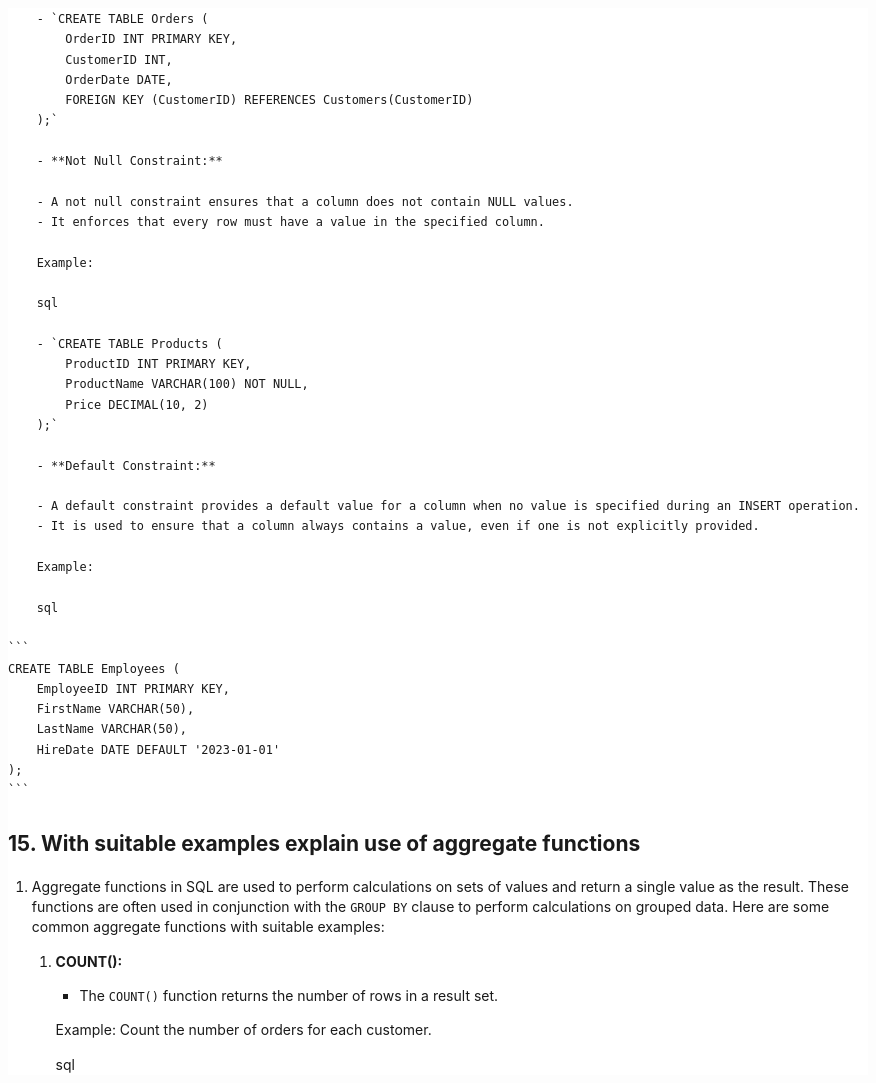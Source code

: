         - `CREATE TABLE Orders (
            OrderID INT PRIMARY KEY,
            CustomerID INT,
            OrderDate DATE,
            FOREIGN KEY (CustomerID) REFERENCES Customers(CustomerID)
        );`

        - **Not Null Constraint:**

        - A not null constraint ensures that a column does not contain NULL values.
        - It enforces that every row must have a value in the specified column.

        Example:

        sql

        - `CREATE TABLE Products (
            ProductID INT PRIMARY KEY,
            ProductName VARCHAR(100) NOT NULL,
            Price DECIMAL(10, 2)
        );`

        - **Default Constraint:**

        - A default constraint provides a default value for a column when no value is specified during an INSERT operation.
        - It is used to ensure that a column always contains a value, even if one is not explicitly provided.

        Example:

        sql

    ```
    CREATE TABLE Employees (
        EmployeeID INT PRIMARY KEY,
        FirstName VARCHAR(50),
        LastName VARCHAR(50),
        HireDate DATE DEFAULT '2023-01-01'
    );
    ```

## 15. With suitable examples explain use of aggregate functions

1. Aggregate functions in SQL are used to perform calculations on sets of values and return a single value as the result. These functions are often used in conjunction with the `GROUP BY` clause to perform calculations on grouped data. Here are some common aggregate functions with suitable examples:

    1. **COUNT():**

        - The `COUNT()` function returns the number of rows in a result set.

        Example: Count the number of orders for each customer.

        sql
